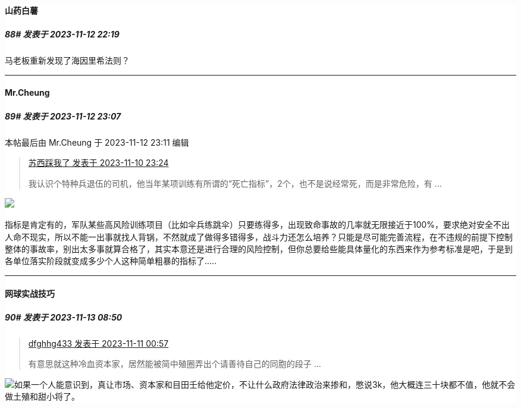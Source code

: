 ####  山药白薯  
##### 88#       发表于 2023-11-12 22:19

马老板重新发现了海因里希法则？


*****

####  Mr.Cheung  
##### 89#       发表于 2023-11-12 23:07

 本帖最后由 Mr.Cheung 于 2023-11-12 23:11 编辑 
<blockquote><a href="httphttps://bbs.saraba1st.com/2b/forum.php?mod=redirect&amp;goto=findpost&amp;pid=63009204&amp;ptid=2160268" target="_blank">苏西踩我了 发表于 2023-11-10 23:24</a>

我认识个特种兵退伍的司机，他当年某项训练有所谓的“死亡指标”，2个，也不是说经常死，而是非常危险，有 ...</blockquote>
<img src="https://static.saraba1st.com/image/smiley/face2017/015.png" referrerpolicy="no-referrer">

指标是肯定有的，军队某些高风险训练项目（比如伞兵练跳伞）只要练得多，出现致命事故的几率就无限接近于100%，要求绝对安全不出人命不现实，所以不能一出事就找人背锅，不然就成了做得多错得多，战斗力还怎么培养？只能是尽可能完善流程，在不违规的前提下控制整体的事故率，别出太多事就算合格了，其实本意还是进行合理的风险控制，但你总要给些能具体量化的东西来作为参考标准是吧，于是到各单位落实阶段就变成多少个人这种简单粗暴的指标了.....


*****

####  网球实战技巧  
##### 90#       发表于 2023-11-13 08:50

<blockquote><a href="httphttps://bbs.saraba1st.com/2b/forum.php?mod=redirect&amp;goto=findpost&amp;pid=63009774&amp;ptid=2160268" target="_blank">dfghhg433 发表于 2023-11-11 00:57</a>

有意思就这种冷血资本家，居然能被简中殖圈弄出个请善待自己的同胞的段子 ...</blockquote>
<img src="https://static.saraba1st.com/image/smiley/face2017/037.png" referrerpolicy="no-referrer">如果一个人能意识到，真让市场、资本家和目田壬给他定价，不让什么政府法律政治来掺和，憋说3k，他大概连三十块都不值，他就不会做土殖和甜小将了。

